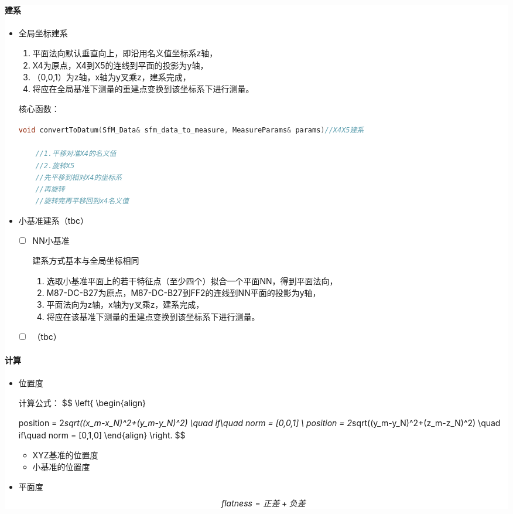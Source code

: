   

#### 建系

- 全局坐标建系

  1. 平面法向默认垂直向上，即沿用名义值坐标系z轴，
  2. X4为原点，X4到X5的连线到平面的投影为y轴，
  3. （0,0,1）为z轴，x轴为y叉乘z，建系完成，
  4. 将应在全局基准下测量的重建点变换到该坐标系下进行测量。

  核心函数：

  ```c++
  void convertToDatum(SfM_Data& sfm_data_to_measure, MeasureParams& params)//X4X5建系
      
      //1.平移对准X4的名义值
      //2.旋转X5
      //先平移到相对X4的坐标系
      //再旋转
      //旋转完再平移回到x4名义值
  ```

  

- 小基准建系（tbc）

  - [ ] NN小基准

    建系方式基本与全局坐标相同

    1. 选取小基准平面上的若干特征点（至少四个）拟合一个平面NN，得到平面法向，
    2. M87-DC-B27为原点，M87-DC-B27到FF2的连线到NN平面的投影为y轴，
    3. 平面法向为z轴，x轴为y叉乘z，建系完成，
    4. 将应在该基准下测量的重建点变换到该坐标系下进行测量。

  - [ ] （tbc）

  

#### 计算

- 位置度

  计算公式：
  $$
  \left\{
  \begin{align}
  
  position = 2*sqrt((x_m-x_N)^2+(y_m-y_N)^2) \quad if\quad norm = [0,0,1]
  \\
  position = 2*sqrt((y_m-y_N)^2+(z_m-z_N)^2) \quad if\quad norm = [0,1,0]
  \end{align}
  \right.
  $$
  

  - XYZ基准的位置度
  - 小基准的位置度

- 平面度
  $$
  flatness = 正差+负差
  $$
  
